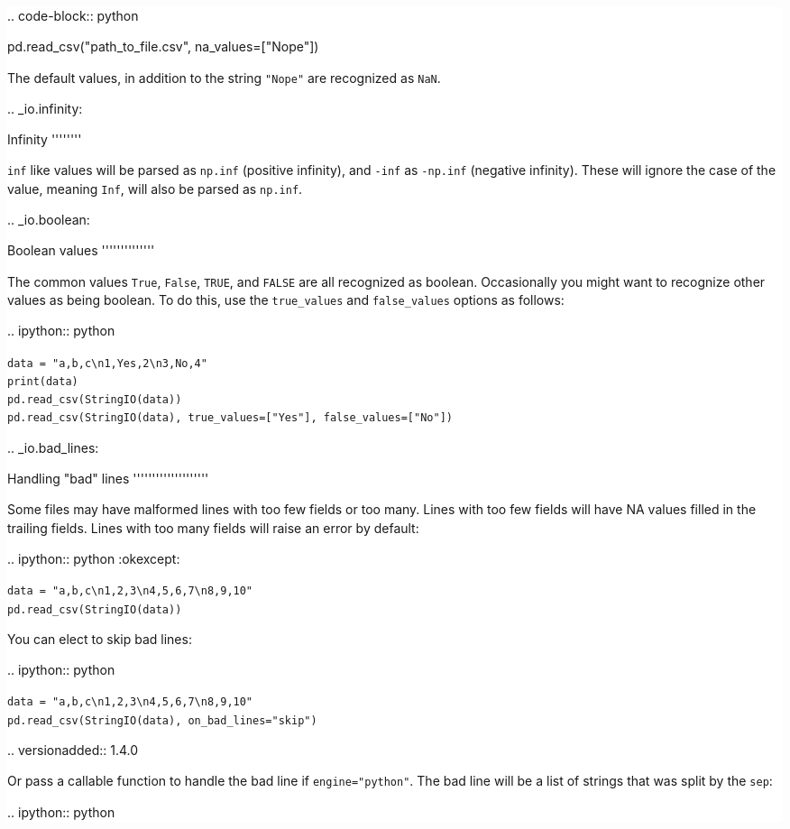 .. code-block:: python

   pd.read_csv("path_to_file.csv", na_values=["Nope"])

The default values, in addition to the string ``"Nope"`` are recognized as
``NaN``.

.. _io.infinity:

Infinity
''''''''

``inf`` like values will be parsed as ``np.inf`` (positive infinity), and ``-inf`` as ``-np.inf`` (negative infinity).
These will ignore the case of the value, meaning ``Inf``, will also be parsed as ``np.inf``.

.. _io.boolean:

Boolean values
''''''''''''''

The common values ``True``, ``False``, ``TRUE``, and ``FALSE`` are all
recognized as boolean. Occasionally you might want to recognize other values
as being boolean. To do this, use the ``true_values`` and ``false_values``
options as follows:

.. ipython:: python

    data = "a,b,c\n1,Yes,2\n3,No,4"
    print(data)
    pd.read_csv(StringIO(data))
    pd.read_csv(StringIO(data), true_values=["Yes"], false_values=["No"])

.. _io.bad_lines:

Handling "bad" lines
''''''''''''''''''''

Some files may have malformed lines with too few fields or too many. Lines with
too few fields will have NA values filled in the trailing fields. Lines with
too many fields will raise an error by default:

.. ipython:: python
    :okexcept:

    data = "a,b,c\n1,2,3\n4,5,6,7\n8,9,10"
    pd.read_csv(StringIO(data))

You can elect to skip bad lines:

.. ipython:: python

    data = "a,b,c\n1,2,3\n4,5,6,7\n8,9,10"
    pd.read_csv(StringIO(data), on_bad_lines="skip")

.. versionadded:: 1.4.0

Or pass a callable function to handle the bad line if ``engine="python"``.
The bad line will be a list of strings that was split by the ``sep``:

.. ipython:: python
